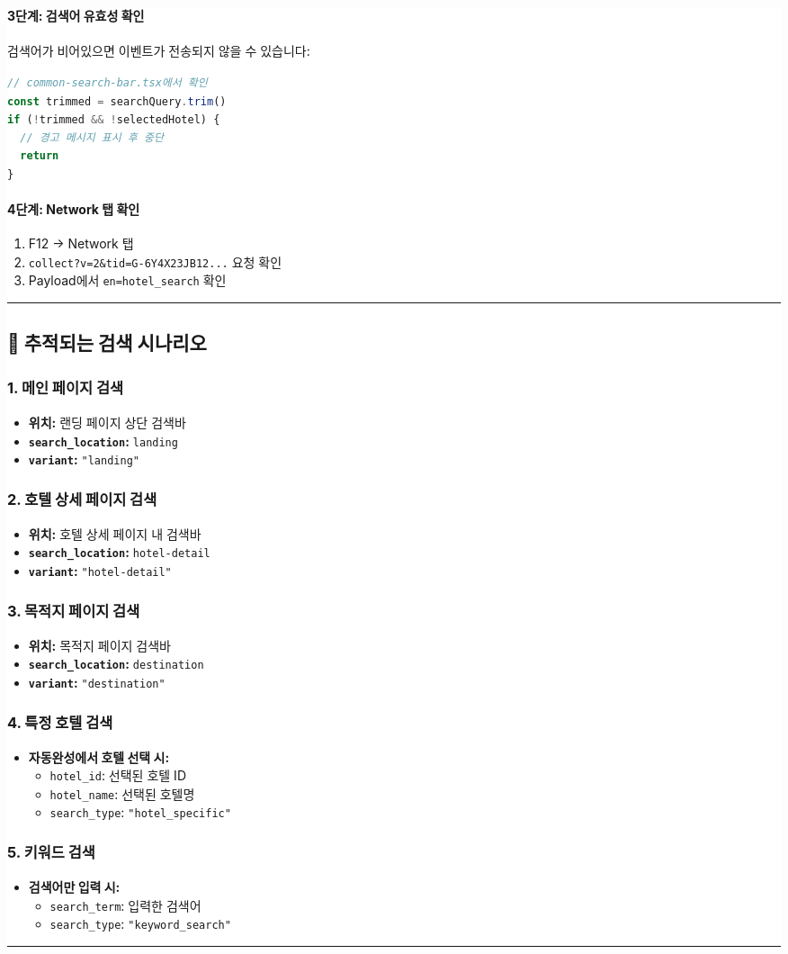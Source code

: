 #### 3단계: 검색어 유효성 확인

검색어가 비어있으면 이벤트가 전송되지 않을 수 있습니다:

```javascript
// common-search-bar.tsx에서 확인
const trimmed = searchQuery.trim()
if (!trimmed && !selectedHotel) {
  // 경고 메시지 표시 후 중단
  return
}
```

#### 4단계: Network 탭 확인

1. F12 → Network 탭
2. `collect?v=2&tid=G-6Y4X23JB12...` 요청 확인
3. Payload에서 `en=hotel_search` 확인

---

## 📝 추적되는 검색 시나리오

### 1. 메인 페이지 검색
- **위치:** 랜딩 페이지 상단 검색바
- **`search_location`:** `landing`
- **`variant`:** `"landing"`

### 2. 호텔 상세 페이지 검색
- **위치:** 호텔 상세 페이지 내 검색바
- **`search_location`:** `hotel-detail`
- **`variant`:** `"hotel-detail"`

### 3. 목적지 페이지 검색
- **위치:** 목적지 페이지 검색바
- **`search_location`:** `destination`
- **`variant`:** `"destination"`

### 4. 특정 호텔 검색
- **자동완성에서 호텔 선택 시:**
  - `hotel_id`: 선택된 호텔 ID
  - `hotel_name`: 선택된 호텔명
  - `search_type`: `"hotel_specific"`

### 5. 키워드 검색
- **검색어만 입력 시:**
  - `search_term`: 입력한 검색어
  - `search_type`: `"keyword_search"`

---
